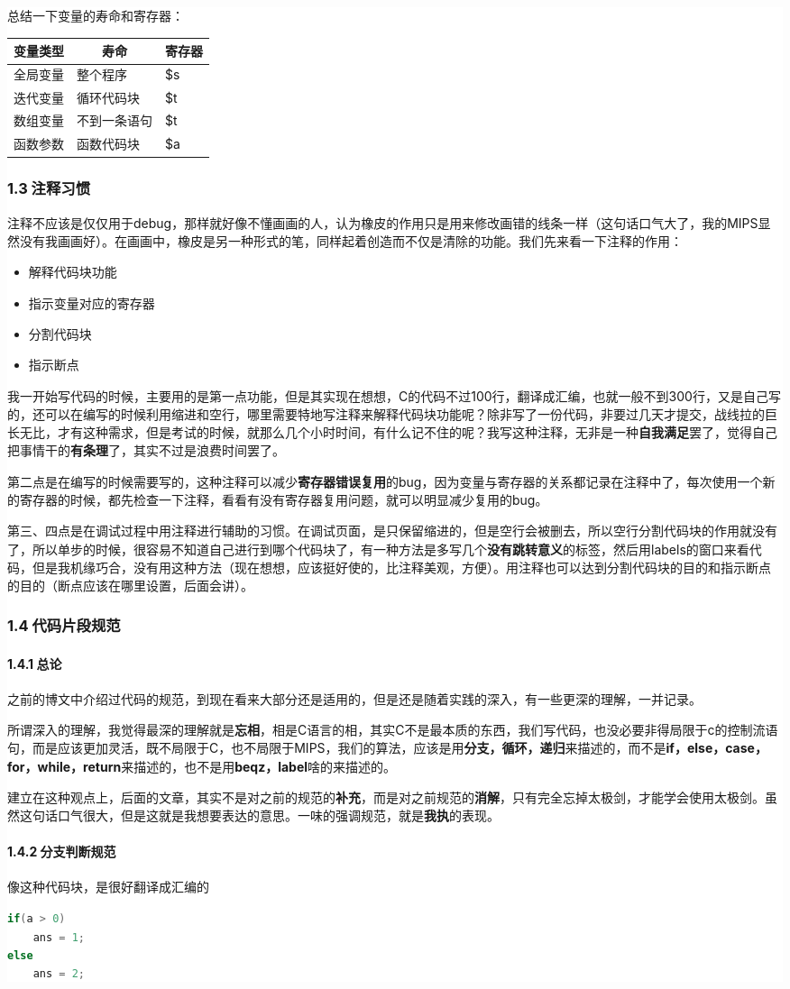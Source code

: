 总结一下变量的寿命和寄存器：

| 变量类型 | 寿命         | 寄存器 |
| -------- | ------------ | ------ |
| 全局变量 | 整个程序     | $s     |
| 迭代变量 | 循环代码块   | $t     |
| 数组变量 | 不到一条语句 | $t     |
| 函数参数 | 函数代码块   | $a     |

### 1.3 注释习惯

注释不应该是仅仅用于debug，那样就好像不懂画画的人，认为橡皮的作用只是用来修改画错的线条一样（这句话口气大了，我的MIPS显然没有我画画好）。在画画中，橡皮是另一种形式的笔，同样起着创造而不仅是清除的功能。我们先来看一下注释的作用：

- 解释代码块功能

- 指示变量对应的寄存器

- 分割代码块

- 指示断点

我一开始写代码的时候，主要用的是第一点功能，但是其实现在想想，C的代码不过100行，翻译成汇编，也就一般不到300行，又是自己写的，还可以在编写的时候利用缩进和空行，哪里需要特地写注释来解释代码块功能呢？除非写了一份代码，非要过几天才提交，战线拉的巨长无比，才有这种需求，但是考试的时候，就那么几个小时时间，有什么记不住的呢？我写这种注释，无非是一种**自我满足**罢了，觉得自己把事情干的**有条理**了，其实不过是浪费时间罢了。

第二点是在编写的时候需要写的，这种注释可以减少**寄存器错误复用**的bug，因为变量与寄存器的关系都记录在注释中了，每次使用一个新的寄存器的时候，都先检查一下注释，看看有没有寄存器复用问题，就可以明显减少复用的bug。

第三、四点是在调试过程中用注释进行辅助的习惯。在调试页面，是只保留缩进的，但是空行会被删去，所以空行分割代码块的作用就没有了，所以单步的时候，很容易不知道自己进行到哪个代码块了，有一种方法是多写几个**没有跳转意义**的标签，然后用labels的窗口来看代码，但是我机缘巧合，没有用这种方法（现在想想，应该挺好使的，比注释美观，方便）。用注释也可以达到分割代码块的目的和指示断点的目的（断点应该在哪里设置，后面会讲）。

### 1.4 代码片段规范

#### 1.4.1 总论

之前的博文中介绍过代码的规范，到现在看来大部分还是适用的，但是还是随着实践的深入，有一些更深的理解，一并记录。

所谓深入的理解，我觉得最深的理解就是**忘相**，相是C语言的相，其实C不是最本质的东西，我们写代码，也没必要非得局限于c的控制流语句，而是应该更加灵活，既不局限于C，也不局限于MIPS，我们的算法，应该是用**分支，循环，递归**来描述的，而不是**if，else，case，for，while，return**来描述的，也不是用**beqz，label**啥的来描述的。

建立在这种观点上，后面的文章，其实不是对之前的规范的**补充**，而是对之前规范的**消解**，只有完全忘掉太极剑，才能学会使用太极剑。虽然这句话口气很大，但是这就是我想要表达的意思。一味的强调规范，就是**我执**的表现。

#### 1.4.2 分支判断规范

像这种代码块，是很好翻译成汇编的

```C
if(a > 0)
	ans = 1;
else
	ans = 2;
```
